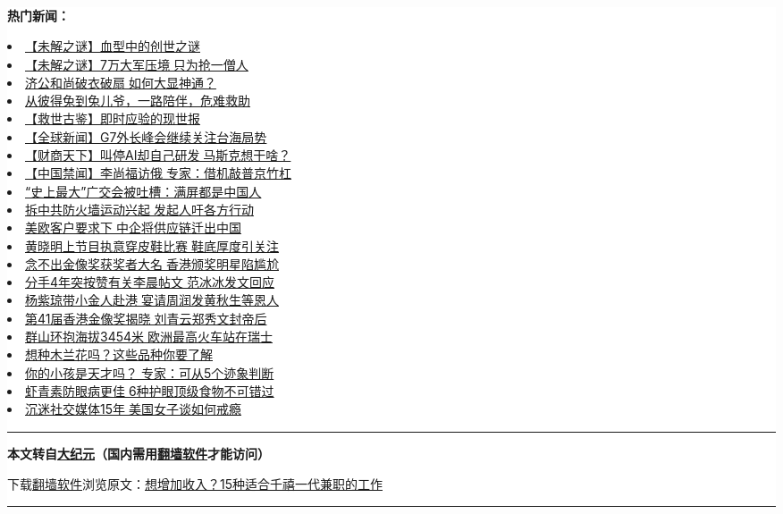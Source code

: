 <strong>热门新闻：</strong>
<li><a href="https://github.com/19920513/djy/blob/master/gb/23/4/15/n13973563.md#1">【未解之谜】血型中的创世之谜</a></li>
<li><a href="https://github.com/19920513/djy/blob/master/gb/23/4/11/n13970800.md#1">【未解之谜】7万大军压境 只为抢一僧人</a></li>
<li><a href="https://github.com/19920513/djy/blob/master/gb/23/4/9/n13968604.md#1">济公和尚破衣破扇 如何大显神通？</a></li>
<li><a href="https://github.com/19920513/djy/blob/master/gb/23/4/15/n13973255.md#1">从彼得兔到兔儿爷，一路陪伴，危难救助</a></li>
<li><a href="https://github.com/19920513/djy/blob/master/gb/23/4/9/n13968924.md#1">【救世古鉴】即时应验的现世报</a></li>
<li><a href="https://github.com/19920513/djy/blob/master/gb/23/4/18/n13975565.md#1">【全球新闻】G7外长峰会继续关注台海局势</a></li>
<li><a href="https://github.com/19920513/djy/blob/master/gb/23/4/18/n13975869.md#1">【财商天下】叫停AI却自己研发 马斯克想干啥？</a></li>
<li><a href="https://github.com/19920513/djy/blob/master/gb/23/4/17/n13975168.md#1">【中国禁闻】李尚福访俄 专家：借机敲普京竹杠</a></li>
<li><a href="https://github.com/19920513/djy/blob/master/gb/23/4/17/n13974919.md#1">“史上最大”广交会被吐槽：满屏都是中国人</a></li>
<li><a href="https://github.com/19920513/djy/blob/master/gb/23/4/16/n13974407.md#1">拆中共防火墙运动兴起 发起人吁各方行动</a></li>
<li><a href="https://github.com/19920513/djy/blob/master/gb/23/4/17/n13974607.md#1">美欧客户要求下 中企将供应链迁出中国</a></li>
<li><a href="https://github.com/19920513/djy/blob/master/gb/23/4/17/n13975247.md#1">黄晓明上节目执意穿皮鞋比赛 鞋底厚度引关注</a></li>
<li><a href="https://github.com/19920513/djy/blob/master/gb/23/4/17/n13975159.md#1">念不出金像奖获奖者大名 香港颁奖明星陷尴尬</a></li>
<li><a href="https://github.com/19920513/djy/blob/master/gb/23/4/17/n13975204.md#1">分手4年突按赞有关李晨帖文 范冰冰发文回应</a></li>
<li><a href="https://github.com/19920513/djy/blob/master/gb/23/4/16/n13974374.md#1">杨紫琼带小金人赴港 宴请周润发黄秋生等恩人</a></li>
<li><a href="https://github.com/19920513/djy/blob/master/gb/23/4/16/n13974358.md#1">第41届香港金像奖揭晓 刘青云郑秀文封帝后</a></li>
<li><a href="https://github.com/19920513/djy/blob/master/gb/23/4/16/n13973971.md#1">群山环抱海拔3454米 欧洲最高火车站在瑞士</a></li>
<li><a href="https://github.com/19920513/djy/blob/master/gb/23/4/15/n13973573.md#1">想种木兰花吗？这些品种你要了解</a></li>
<li><a href="https://github.com/19920513/djy/blob/master/gb/23/4/17/n13974855.md#1">你的小孩是天才吗？ 专家：可从5个迹象判断</a></li>
<li><a href="https://github.com/19920513/djy/blob/master/gb/23/4/9/n13968965.md#1">虾青素防眼病更佳 6种护眼顶级食物不可错过</a></li>
<li><a href="https://github.com/19920513/djy/blob/master/gb/23/4/16/n13974192.md#1">沉迷社交媒体15年 美国女子谈如何戒瘾</a></li>
<hr>

<strong>本文转自<a href="https://www.epochtimes.com">大纪元</a>（国内需用<a href="https://github.com/19920513/www/blob/master/README.md#8">翻墙软件</a>才能访问）</strong><p>下载<a href="https://github.com/19920513/www/blob/master/README.md#8">翻墙软件</a>浏览原文：<a href="https://www.epochtimes.com/gb/22/12/30/n13894782.htm">想增加收入？15种适合千禧一代兼职的工作</a></p><hr>
